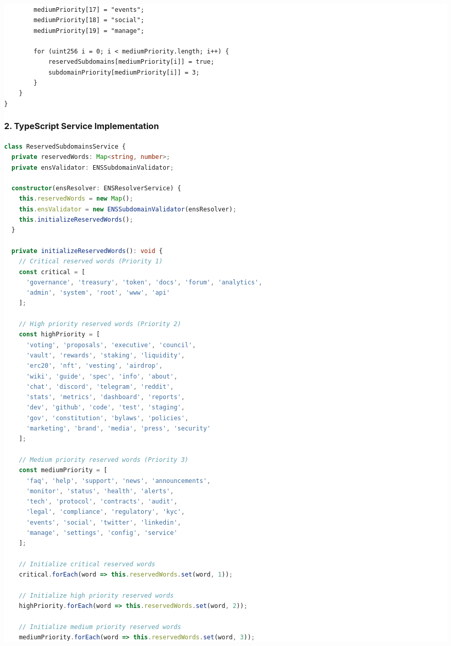 ```solidity
        mediumPriority[17] = "events";
        mediumPriority[18] = "social";
        mediumPriority[19] = "manage";
        
        for (uint256 i = 0; i < mediumPriority.length; i++) {
            reservedSubdomains[mediumPriority[i]] = true;
            subdomainPriority[mediumPriority[i]] = 3;
        }
    }
}
```

### 2. TypeScript Service Implementation

```typescript
class ReservedSubdomainsService {
  private reservedWords: Map<string, number>;
  private ensValidator: ENSSubdomainValidator;
  
  constructor(ensResolver: ENSResolverService) {
    this.reservedWords = new Map();
    this.ensValidator = new ENSSubdomainValidator(ensResolver);
    this.initializeReservedWords();
  }
  
  private initializeReservedWords(): void {
    // Critical reserved words (Priority 1)
    const critical = [
      'governance', 'treasury', 'token', 'docs', 'forum', 'analytics',
      'admin', 'system', 'root', 'www', 'api'
    ];
    
    // High priority reserved words (Priority 2)
    const highPriority = [
      'voting', 'proposals', 'executive', 'council',
      'vault', 'rewards', 'staking', 'liquidity',
      'erc20', 'nft', 'vesting', 'airdrop',
      'wiki', 'guide', 'spec', 'info', 'about',
      'chat', 'discord', 'telegram', 'reddit',
      'stats', 'metrics', 'dashboard', 'reports',
      'dev', 'github', 'code', 'test', 'staging',
      'gov', 'constitution', 'bylaws', 'policies',
      'marketing', 'brand', 'media', 'press', 'security'
    ];
    
    // Medium priority reserved words (Priority 3)
    const mediumPriority = [
      'faq', 'help', 'support', 'news', 'announcements',
      'monitor', 'status', 'health', 'alerts',
      'tech', 'protocol', 'contracts', 'audit',
      'legal', 'compliance', 'regulatory', 'kyc',
      'events', 'social', 'twitter', 'linkedin',
      'manage', 'settings', 'config', 'service'
    ];
    
    // Initialize critical reserved words
    critical.forEach(word => this.reservedWords.set(word, 1));
    
    // Initialize high priority reserved words
    highPriority.forEach(word => this.reservedWords.set(word, 2));
    
    // Initialize medium priority reserved words
    mediumPriority.forEach(word => this.reservedWords.set(word, 3));
```